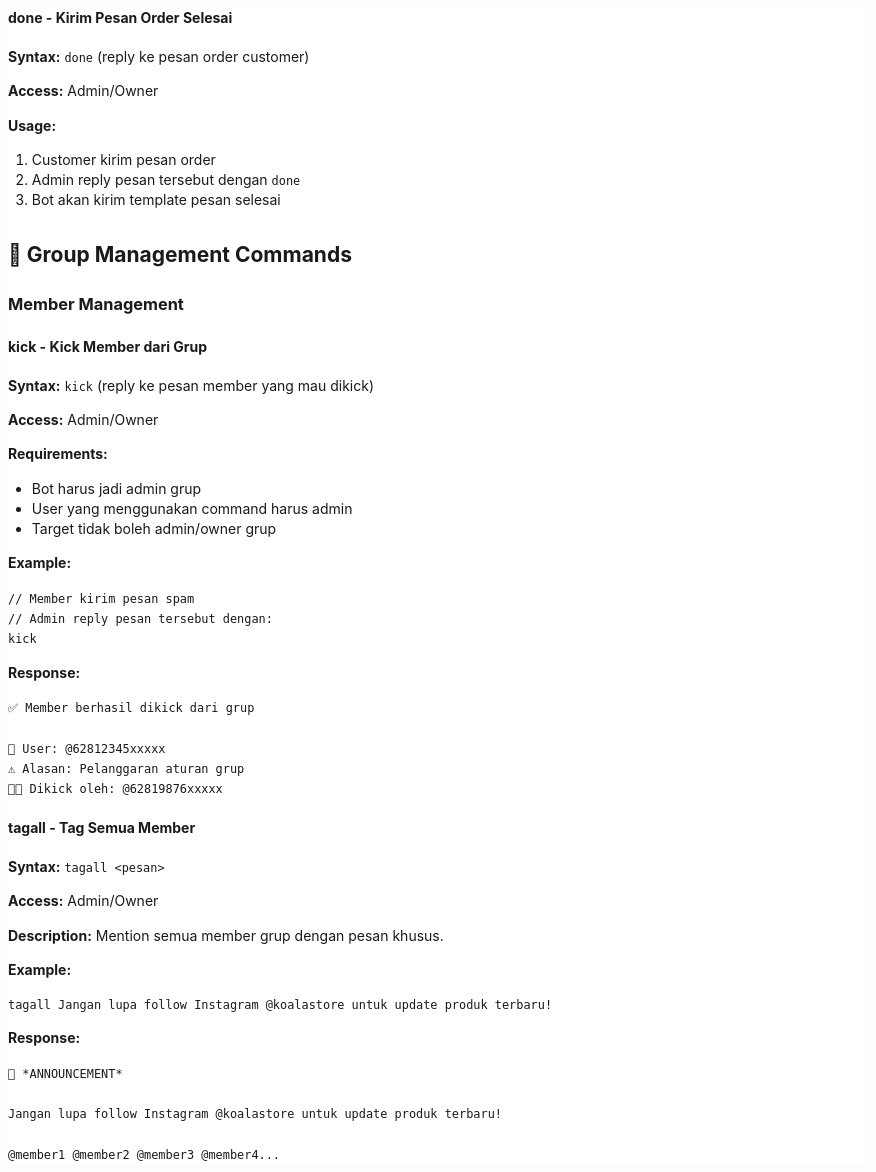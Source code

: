 #### done - Kirim Pesan Order Selesai

**Syntax:** `done` (reply ke pesan order customer)

**Access:** Admin/Owner

**Usage:**
1. Customer kirim pesan order
2. Admin reply pesan tersebut dengan `done`
3. Bot akan kirim template pesan selesai

## 👥 Group Management Commands

### Member Management

#### kick - Kick Member dari Grup

**Syntax:** `kick` (reply ke pesan member yang mau dikick)

**Access:** Admin/Owner

**Requirements:**
- Bot harus jadi admin grup
- User yang menggunakan command harus admin
- Target tidak boleh admin/owner grup

**Example:**
```
// Member kirim pesan spam
// Admin reply pesan tersebut dengan:
kick
```

**Response:**
```
✅ Member berhasil dikick dari grup

👤 User: @62812345xxxxx
⚠️ Alasan: Pelanggaran aturan grup
👨‍💼 Dikick oleh: @62819876xxxxx
```

#### tagall - Tag Semua Member

**Syntax:** `tagall <pesan>`

**Access:** Admin/Owner

**Description:** Mention semua member grup dengan pesan khusus.

**Example:**
```
tagall Jangan lupa follow Instagram @koalastore untuk update produk terbaru!
```

**Response:**
```
📢 *ANNOUNCEMENT*

Jangan lupa follow Instagram @koalastore untuk update produk terbaru!

@member1 @member2 @member3 @member4...
```
